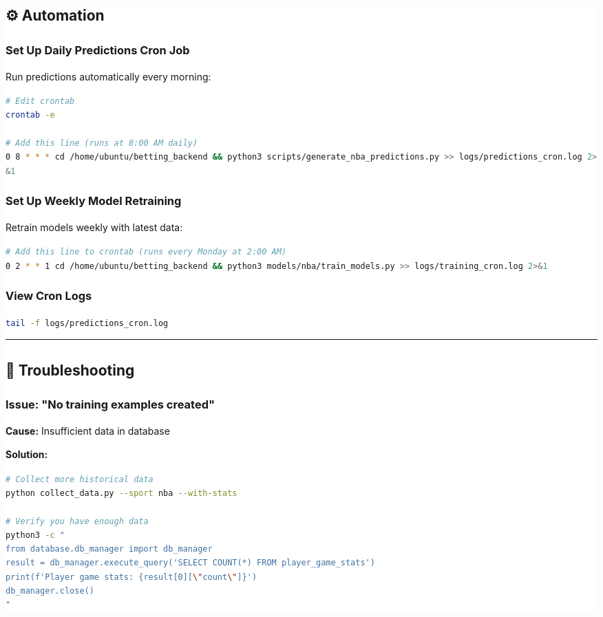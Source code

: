 
## ⚙️ Automation

### Set Up Daily Predictions Cron Job

Run predictions automatically every morning:

```bash
# Edit crontab
crontab -e

# Add this line (runs at 8:00 AM daily)
0 8 * * * cd /home/ubuntu/betting_backend && python3 scripts/generate_nba_predictions.py >> logs/predictions_cron.log 2>&1
```

### Set Up Weekly Model Retraining

Retrain models weekly with latest data:

```bash
# Add this line to crontab (runs every Monday at 2:00 AM)
0 2 * * 1 cd /home/ubuntu/betting_backend && python3 models/nba/train_models.py >> logs/training_cron.log 2>&1
```

### View Cron Logs

```bash
tail -f logs/predictions_cron.log
```

---

## 🔧 Troubleshooting

### Issue: "No training examples created"

**Cause:** Insufficient data in database

**Solution:**
```bash
# Collect more historical data
python collect_data.py --sport nba --with-stats

# Verify you have enough data
python3 -c "
from database.db_manager import db_manager
result = db_manager.execute_query('SELECT COUNT(*) FROM player_game_stats')
print(f'Player game stats: {result[0][\"count\"]}')
db_manager.close()
"
```

